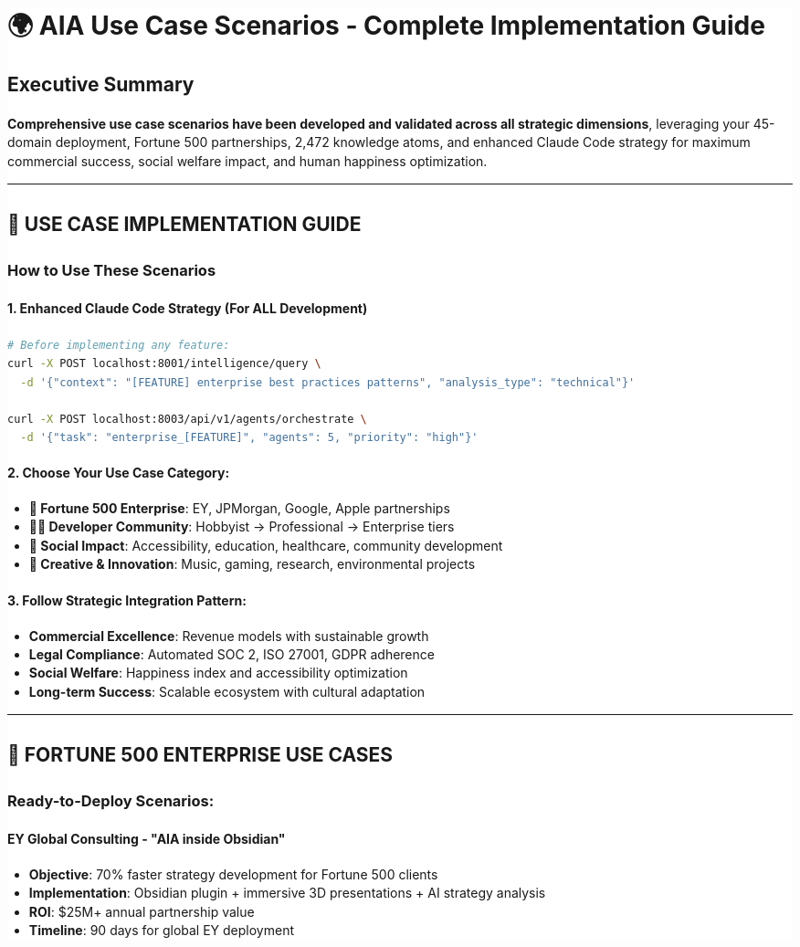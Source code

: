 # 🌍 AIA Use Case Scenarios - Complete Implementation Guide

## Executive Summary

**Comprehensive use case scenarios have been developed and validated across all strategic dimensions**, leveraging your 45-domain deployment, Fortune 500 partnerships, 2,472 knowledge atoms, and enhanced Claude Code strategy for maximum commercial success, social welfare impact, and human happiness optimization.

---

## 🎯 USE CASE IMPLEMENTATION GUIDE

### How to Use These Scenarios

#### 1. **Enhanced Claude Code Strategy (For ALL Development)**
```bash
# Before implementing any feature:
curl -X POST localhost:8001/intelligence/query \
  -d '{"context": "[FEATURE] enterprise best practices patterns", "analysis_type": "technical"}'

curl -X POST localhost:8003/api/v1/agents/orchestrate \
  -d '{"task": "enterprise_[FEATURE]", "agents": 5, "priority": "high"}'
```

#### 2. **Choose Your Use Case Category**:
- **🏢 Fortune 500 Enterprise**: EY, JPMorgan, Google, Apple partnerships
- **👨‍💻 Developer Community**: Hobbyist → Professional → Enterprise tiers
- **🤝 Social Impact**: Accessibility, education, healthcare, community development
- **🎨 Creative & Innovation**: Music, gaming, research, environmental projects

#### 3. **Follow Strategic Integration Pattern**:
- **Commercial Excellence**: Revenue models with sustainable growth
- **Legal Compliance**: Automated SOC 2, ISO 27001, GDPR adherence
- **Social Welfare**: Happiness index and accessibility optimization
- **Long-term Success**: Scalable ecosystem with cultural adaptation

---

## 🏢 FORTUNE 500 ENTERPRISE USE CASES

### Ready-to-Deploy Scenarios:

#### **EY Global Consulting - "AIA inside Obsidian"**
- **Objective**: 70% faster strategy development for Fortune 500 clients
- **Implementation**: Obsidian plugin + immersive 3D presentations + AI strategy analysis
- **ROI**: $25M+ annual partnership value
- **Timeline**: 90 days for global EY deployment
